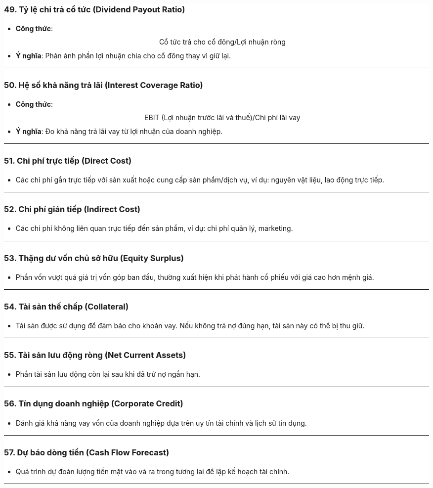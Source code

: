 ### **49. Tỷ lệ chi trả cổ tức (Dividend Payout Ratio)**  
- **Công thức**: $$\text{Cổ tức trả cho cổ đông} / \text{Lợi nhuận ròng}$$  
- **Ý nghĩa**: Phản ánh phần lợi nhuận chia cho cổ đông thay vì giữ lại.  

---

### **50. Hệ số khả năng trả lãi (Interest Coverage Ratio)**  
- **Công thức**: $$\text{EBIT (Lợi nhuận trước lãi và thuế)} / \text{Chi phí lãi vay}$$  
- **Ý nghĩa**: Đo khả năng trả lãi vay từ lợi nhuận của doanh nghiệp.  

---

### **51. Chi phí trực tiếp (Direct Cost)**  
- Các chi phí gắn trực tiếp với sản xuất hoặc cung cấp sản phẩm/dịch vụ, ví dụ: nguyên vật liệu, lao động trực tiếp.  

---

### **52. Chi phí gián tiếp (Indirect Cost)**  
- Các chi phí không liên quan trực tiếp đến sản phẩm, ví dụ: chi phí quản lý, marketing.  

---

### **53. Thặng dư vốn chủ sở hữu (Equity Surplus)**  
- Phần vốn vượt quá giá trị vốn góp ban đầu, thường xuất hiện khi phát hành cổ phiếu với giá cao hơn mệnh giá.  

---

### **54. Tài sản thế chấp (Collateral)**  
- Tài sản được sử dụng để đảm bảo cho khoản vay. Nếu không trả nợ đúng hạn, tài sản này có thể bị thu giữ.  

---

### **55. Tài sản lưu động ròng (Net Current Assets)**  
- Phần tài sản lưu động còn lại sau khi đã trừ nợ ngắn hạn.  

---

### **56. Tín dụng doanh nghiệp (Corporate Credit)**  
- Đánh giá khả năng vay vốn của doanh nghiệp dựa trên uy tín tài chính và lịch sử tín dụng.  

---

### **57. Dự báo dòng tiền (Cash Flow Forecast)**  
- Quá trình dự đoán lượng tiền mặt vào và ra trong tương lai để lập kế hoạch tài chính.  

---
